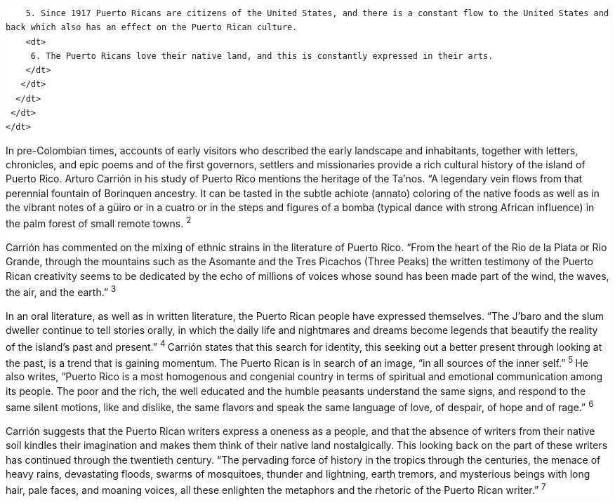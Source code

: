         5. Since 1917 Puerto Ricans are citizens of the United States, and there is a constant flow to the United States and back which also has an effect on the Puerto Rican culture.
        <dt>
         6. The Puerto Ricans love their native land, and this is constantly expressed in their arts.
        </dt>
       </dt>
      </dt>
     </dt>
    </dt>
   </dt>
  </dl>
 </blockquote>
 In pre-Colombian times, accounts of early visitors who described the early landscape and inhabitants, together with letters, chronicles, and epic poems and of the first governors, settlers and missionaries provide a rich cultural history of the island of Puerto Rico. Arturo Carrión in his study of Puerto Rico mentions the heritage of the Ta’nos. “A legendary vein flows from that perennial fountain of Borinquen ancestry. It can be tasted in the subtle achiote (annato) coloring of the native foods as well as in the vibrant notes of a güiro or in a cuatro or in the steps and figures of a bomba (typical dance with strong African influence) in the palm forest of small remote towns.
 <sup>
  2
 </sup>
 <p>
  Carrión has commented on the mixing of ethnic strains in the literature of Puerto Rico. “From the heart of the Rio de la Plata or Rio Grande, through the mountains such as the Asomante and the Tres Picachos (Three Peaks) the written testimony of the Puerto Rican creativity seems to be dedicated by the echo of millions of voices whose sound has been made part of the wind, the waves, the air, and the earth.”
  <sup>
   3
  </sup>
 </p>
 <p>
  In an oral literature, as well as in written literature, the Puerto Rican people have expressed themselves. “The J’baro and the slum dweller continue to tell stories orally, in which the daily life and nightmares and dreams become legends that beautify the reality of the island’s past and present.”
  <sup>
   4
  </sup>
  Carrión states that this search for identity, this seeking out a better present through looking at the past, is a trend that is gaining momentum. The Puerto Rican is in search of an image, “in all sources of the inner self.”
  <sup>
   5
  </sup>
  He also writes, “Puerto Rico is a most homogenous and congenial country in terms of spiritual and emotional communication among its people. The poor and the rich, the well educated and the humble peasants understand the same signs, and respond to the same silent motions, like and dislike, the same flavors and speak the same language of love, of despair, of hope and of rage.”
  <sup>
   6
  </sup>
 </p>
 <p>
  Carrión suggests that the Puerto Rican writers express a oneness as a people, and that the absence of writers from their native soil kindles their imagination and makes them think of their native land nostalgically. This looking back on the part of these writers has continued through the twentieth century. “The pervading force of history in the tropics through the centuries, the menace of heavy rains, devastating floods, swarms of mosquitoes, thunder and lightning, earth tremors, and mysterious beings with long hair, pale faces, and moaning voices, all these enlighten the metaphors and the rhetoric of the Puerto Rican writer.”
  <sup>
   7
  </sup>